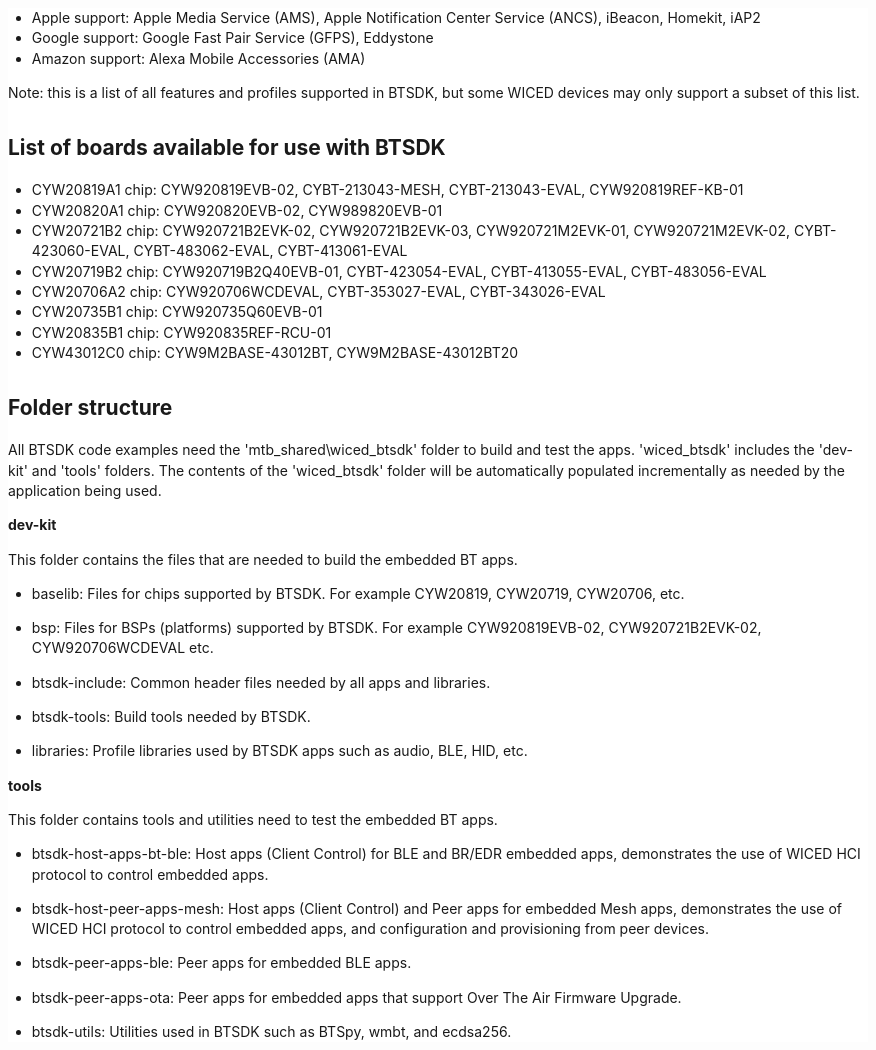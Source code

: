 - Apple support: Apple Media Service (AMS), Apple Notification Center Service (ANCS), iBeacon, Homekit, iAP2
- Google support: Google Fast Pair Service (GFPS), Eddystone
- Amazon support: Alexa Mobile Accessories (AMA)

Note: this is a list of all features and profiles supported in BTSDK, but some WICED devices may only support a subset of this list.

## List of boards available for use with BTSDK

- CYW20819A1 chip: CYW920819EVB-02, CYBT-213043-MESH, CYBT-213043-EVAL, CYW920819REF-KB-01
- CYW20820A1 chip: CYW920820EVB-02, CYW989820EVB-01
- CYW20721B2 chip: CYW920721B2EVK-02, CYW920721B2EVK-03, CYW920721M2EVK-01, CYW920721M2EVK-02, CYBT-423060-EVAL, CYBT-483062-EVAL, CYBT-413061-EVAL
- CYW20719B2 chip: CYW920719B2Q40EVB-01, CYBT-423054-EVAL, CYBT-413055-EVAL, CYBT-483056-EVAL
- CYW20706A2 chip: CYW920706WCDEVAL, CYBT-353027-EVAL, CYBT-343026-EVAL
- CYW20735B1 chip: CYW920735Q60EVB-01
- CYW20835B1 chip: CYW920835REF-RCU-01
- CYW43012C0 chip: CYW9M2BASE-43012BT, CYW9M2BASE-43012BT20

## Folder structure

All BTSDK code examples need the 'mtb\_shared\wiced\_btsdk' folder to build and test the apps. 'wiced\_btsdk' includes the 'dev-kit' and 'tools' folders. The contents of the 'wiced\_btsdk' folder will be automatically populated incrementally as needed by the application being used.

**dev-kit**

This folder contains the files that are needed to build the embedded BT apps.

* baselib: Files for chips supported by BTSDK. For example CYW20819, CYW20719, CYW20706, etc.

* bsp: Files for BSPs (platforms) supported by BTSDK. For example CYW920819EVB-02, CYW920721B2EVK-02, CYW920706WCDEVAL etc.

* btsdk-include: Common header files needed by all apps and libraries.

* btsdk-tools: Build tools needed by BTSDK.

* libraries: Profile libraries used by BTSDK apps such as audio, BLE, HID, etc.

**tools**

This folder contains tools and utilities need to test the embedded BT apps.

* btsdk-host-apps-bt-ble: Host apps (Client Control) for BLE and BR/EDR embedded apps, demonstrates the use of WICED HCI protocol to control embedded apps.

* btsdk-host-peer-apps-mesh: Host apps (Client Control) and Peer apps for embedded Mesh apps, demonstrates the use of WICED HCI protocol to control embedded apps, and configuration and provisioning from peer devices.

* btsdk-peer-apps-ble: Peer apps for embedded BLE apps.

* btsdk-peer-apps-ota: Peer apps for embedded apps that support Over The Air Firmware Upgrade.

* btsdk-utils: Utilities used in BTSDK such as BTSpy, wmbt, and ecdsa256.
